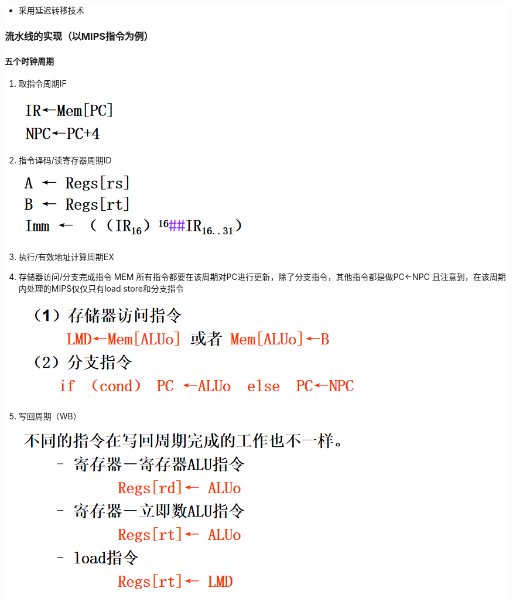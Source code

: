 - 采用延迟转移技术

### 流水线的实现（以MIPS指令为例）

#### 五个时钟周期

1. 取指令周期IF

   ![image-20200519102730739](%E7%B3%BB%E7%BB%9F%E7%BB%93%E6%9E%84%E6%9C%9F%E6%9C%AB%E5%A4%8D%E4%B9%A0.assets/image-20200519102730739.png)

2. 指令译码/读寄存器周期ID

   ![image-20200519102809500](%E7%B3%BB%E7%BB%9F%E7%BB%93%E6%9E%84%E6%9C%9F%E6%9C%AB%E5%A4%8D%E4%B9%A0.assets/image-20200519102809500.png)

3. 执行/有效地址计算周期EX

4. 存储器访问/分支完成指令 MEM
	所有指令都要在该周期对PC进行更新，除了分支指令，其他指令都是做PC<-NPC
    且注意到，在该周期内处理的MIPS仅仅只有load store和分支指令
   
   ![image-20200519103401198](%E7%B3%BB%E7%BB%9F%E7%BB%93%E6%9E%84%E6%9C%9F%E6%9C%AB%E5%A4%8D%E4%B9%A0.assets/image-20200519103401198.png)
   
5. 写回周期（WB）

   ![image-20200519103539675](%E7%B3%BB%E7%BB%9F%E7%BB%93%E6%9E%84%E6%9C%9F%E6%9C%AB%E5%A4%8D%E4%B9%A0.assets/image-20200519103539675.png)
